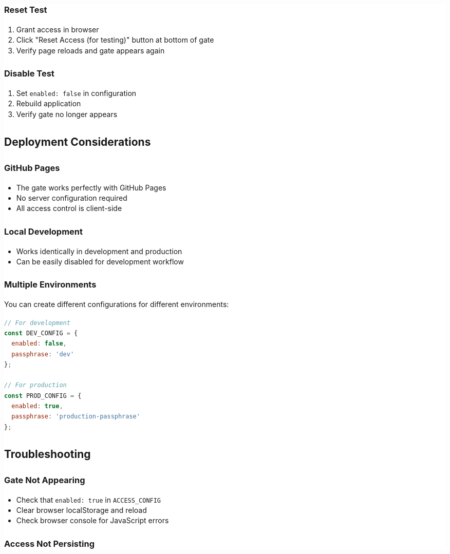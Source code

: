 ### Reset Test

1. Grant access in browser
2. Click "Reset Access (for testing)" button at bottom of gate
3. Verify page reloads and gate appears again

### Disable Test

1. Set `enabled: false` in configuration
2. Rebuild application
3. Verify gate no longer appears

## Deployment Considerations

### GitHub Pages

- The gate works perfectly with GitHub Pages
- No server configuration required
- All access control is client-side

### Local Development

- Works identically in development and production
- Can be easily disabled for development workflow

### Multiple Environments

You can create different configurations for different environments:

```javascript
// For development
const DEV_CONFIG = {
  enabled: false,
  passphrase: 'dev'
};

// For production
const PROD_CONFIG = {
  enabled: true,
  passphrase: 'production-passphrase'
};
```

## Troubleshooting

### Gate Not Appearing

- Check that `enabled: true` in `ACCESS_CONFIG`
- Clear browser localStorage and reload
- Check browser console for JavaScript errors

### Access Not Persisting
